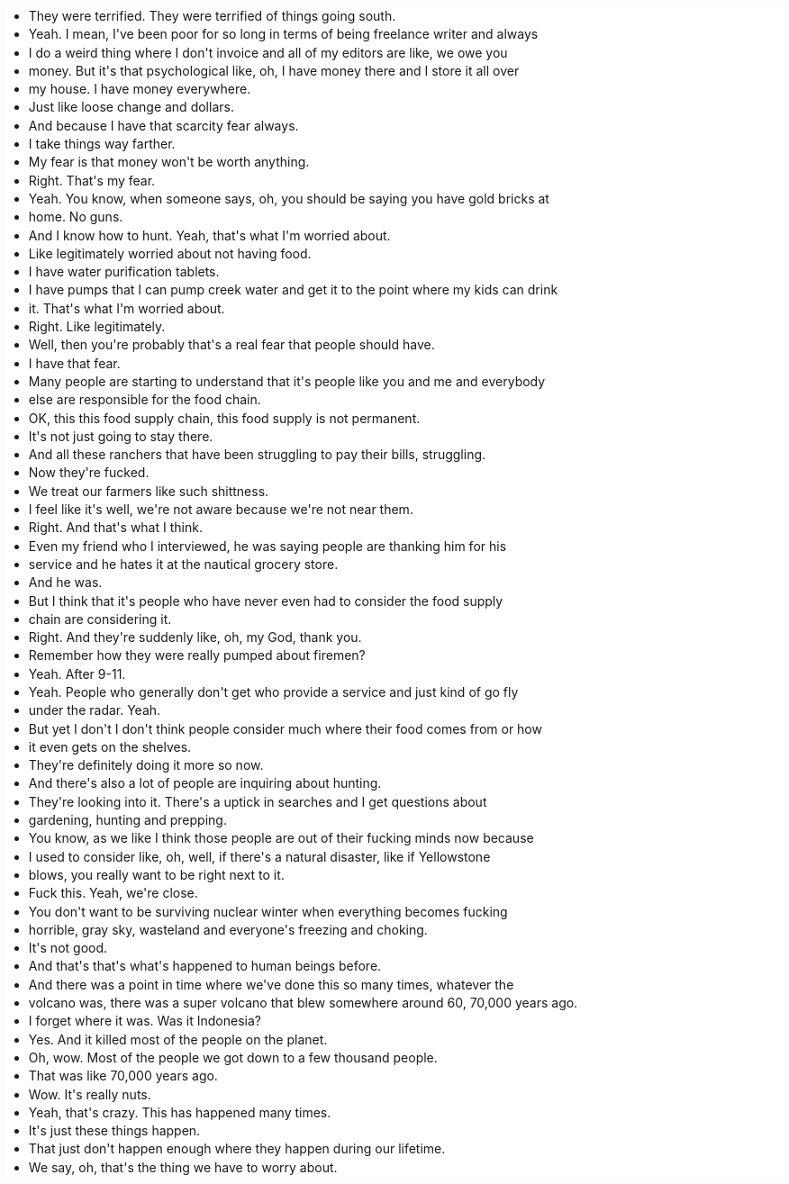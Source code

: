 *  They were terrified. They were terrified of things going south.
*  Yeah. I mean, I've been poor for so long in terms of being freelance writer and always
*  I do a weird thing where I don't invoice and all of my editors are like, we owe you
*  money. But it's that psychological like, oh, I have money there and I store it all over
*  my house. I have money everywhere.
*  Just like loose change and dollars.
*  And because I have that scarcity fear always.
*  I take things way farther.
*  My fear is that money won't be worth anything.
*  Right. That's my fear.
*  Yeah. You know, when someone says, oh, you should be saying you have gold bricks at
*  home. No guns.
*  And I know how to hunt. Yeah, that's what I'm worried about.
*  Like legitimately worried about not having food.
*  I have water purification tablets.
*  I have pumps that I can pump creek water and get it to the point where my kids can drink
*  it. That's what I'm worried about.
*  Right. Like legitimately.
*  Well, then you're probably that's a real fear that people should have.
*  I have that fear.
*  Many people are starting to understand that it's people like you and me and everybody
*  else are responsible for the food chain.
*  OK, this this food supply chain, this food supply is not permanent.
*  It's not just going to stay there.
*  And all these ranchers that have been struggling to pay their bills, struggling.
*  Now they're fucked.
*  We treat our farmers like such shittness.
*  I feel like it's well, we're not aware because we're not near them.
*  Right. And that's what I think.
*  Even my friend who I interviewed, he was saying people are thanking him for his
*  service and he hates it at the nautical grocery store.
*  And he was.
*  But I think that it's people who have never even had to consider the food supply
*  chain are considering it.
*  Right. And they're suddenly like, oh, my God, thank you.
*  Remember how they were really pumped about firemen?
*  Yeah. After 9-11.
*  Yeah. People who generally don't get who provide a service and just kind of go fly
*  under the radar. Yeah.
*  But yet I don't I don't think people consider much where their food comes from or how
*  it even gets on the shelves.
*  They're definitely doing it more so now.
*  And there's also a lot of people are inquiring about hunting.
*  They're looking into it. There's a uptick in searches and I get questions about
*  gardening, hunting and prepping.
*  You know, as we like I think those people are out of their fucking minds now because
*  I used to consider like, oh, well, if there's a natural disaster, like if Yellowstone
*  blows, you really want to be right next to it.
*  Fuck this. Yeah, we're close.
*  You don't want to be surviving nuclear winter when everything becomes fucking
*  horrible, gray sky, wasteland and everyone's freezing and choking.
*  It's not good.
*  And that's that's what's happened to human beings before.
*  And there was a point in time where we've done this so many times, whatever the
*  volcano was, there was a super volcano that blew somewhere around 60, 70,000 years ago.
*  I forget where it was. Was it Indonesia?
*  Yes. And it killed most of the people on the planet.
*  Oh, wow. Most of the people we got down to a few thousand people.
*  That was like 70,000 years ago.
*  Wow. It's really nuts.
*  Yeah, that's crazy. This has happened many times.
*  It's just these things happen.
*  That just don't happen enough where they happen during our lifetime.
*  We say, oh, that's the thing we have to worry about.